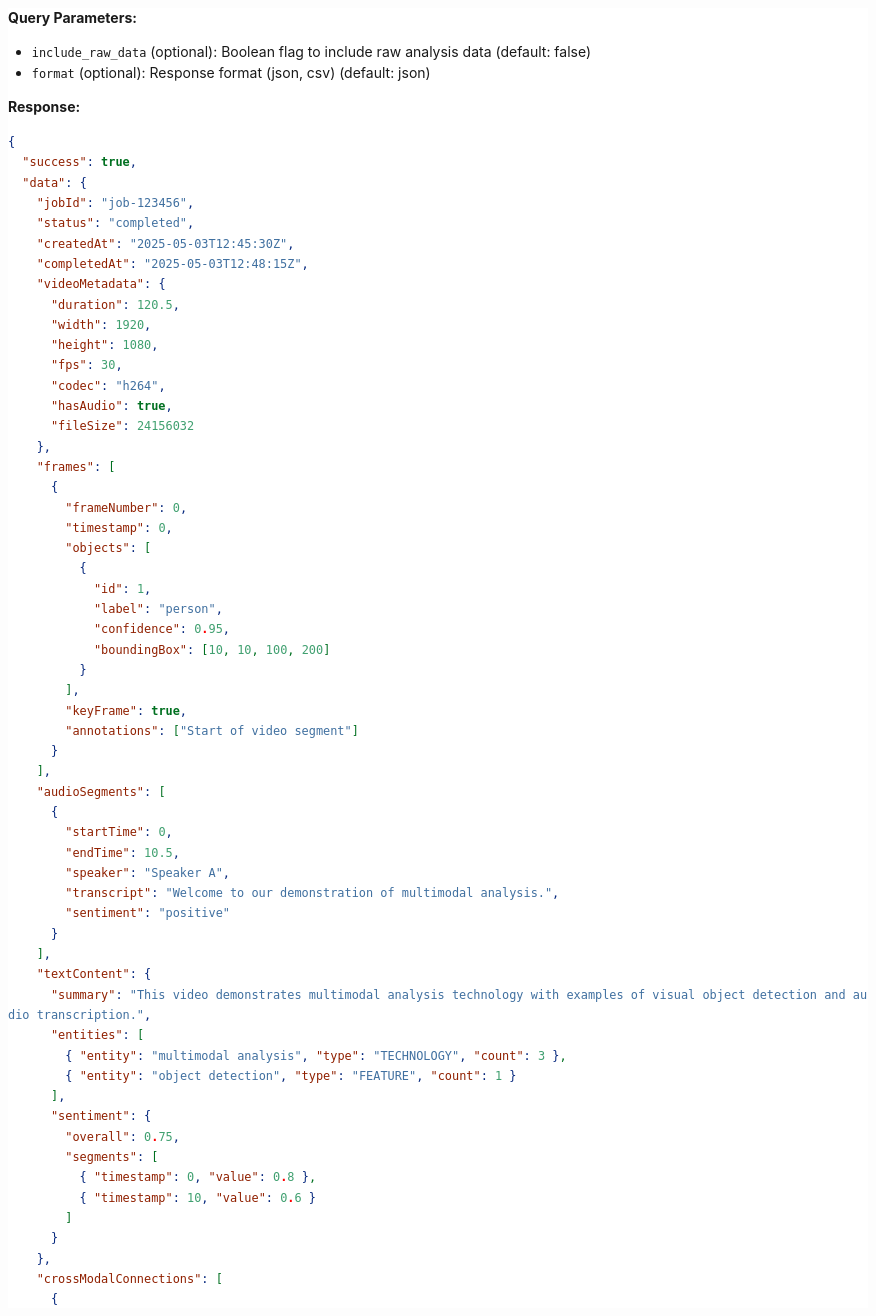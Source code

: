 **Query Parameters:**
- `include_raw_data` (optional): Boolean flag to include raw analysis data (default: false)
- `format` (optional): Response format (json, csv) (default: json)

**Response:**
```json
{
  "success": true,
  "data": {
    "jobId": "job-123456",
    "status": "completed",
    "createdAt": "2025-05-03T12:45:30Z",
    "completedAt": "2025-05-03T12:48:15Z",
    "videoMetadata": {
      "duration": 120.5,
      "width": 1920,
      "height": 1080,
      "fps": 30,
      "codec": "h264",
      "hasAudio": true,
      "fileSize": 24156032
    },
    "frames": [
      {
        "frameNumber": 0,
        "timestamp": 0,
        "objects": [
          {
            "id": 1,
            "label": "person",
            "confidence": 0.95,
            "boundingBox": [10, 10, 100, 200]
          }
        ],
        "keyFrame": true,
        "annotations": ["Start of video segment"]
      }
    ],
    "audioSegments": [
      {
        "startTime": 0,
        "endTime": 10.5,
        "speaker": "Speaker A",
        "transcript": "Welcome to our demonstration of multimodal analysis.",
        "sentiment": "positive"
      }
    ],
    "textContent": {
      "summary": "This video demonstrates multimodal analysis technology with examples of visual object detection and audio transcription.",
      "entities": [
        { "entity": "multimodal analysis", "type": "TECHNOLOGY", "count": 3 },
        { "entity": "object detection", "type": "FEATURE", "count": 1 }
      ],
      "sentiment": {
        "overall": 0.75,
        "segments": [
          { "timestamp": 0, "value": 0.8 },
          { "timestamp": 10, "value": 0.6 }
        ]
      }
    },
    "crossModalConnections": [
      {
```